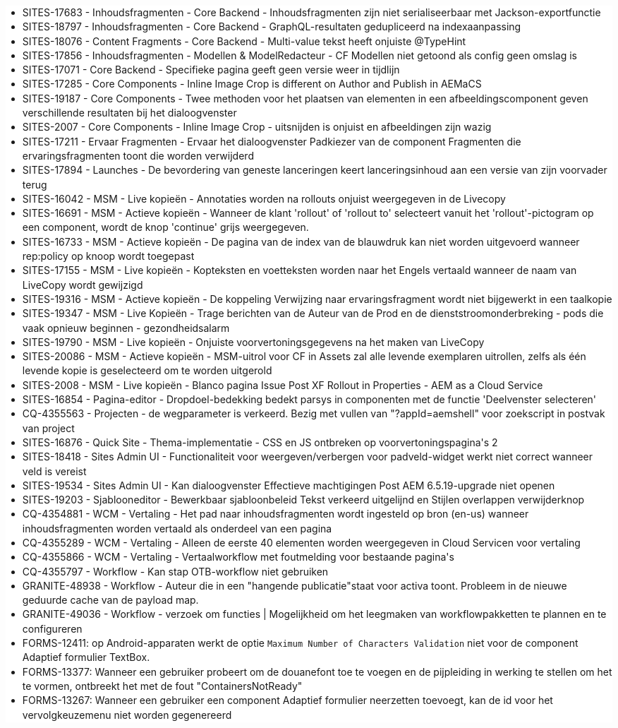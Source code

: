 * SITES-17683 - Inhoudsfragmenten - Core Backend - Inhoudsfragmenten zijn niet serialiseerbaar met Jackson-exportfunctie
* SITES-18797 - Inhoudsfragmenten - Core Backend - GraphQL-resultaten gedupliceerd na indexaanpassing
* SITES-18076 - Content Fragments - Core Backend - Multi-value tekst heeft onjuiste @TypeHint
* SITES-17856 - Inhoudsfragmenten - Modellen &amp; ModelRedacteur - CF Modellen niet getoond als config geen omslag is
* SITES-17071 - Core Backend - Specifieke pagina geeft geen versie weer in tijdlijn
* SITES-17285 - Core Components - Inline Image Crop is different on Author and Publish in AEMaCS
* SITES-19187 - Core Components - Twee methoden voor het plaatsen van elementen in een afbeeldingscomponent geven verschillende resultaten bij het dialoogvenster
* SITES-2007 - Core Components - Inline Image Crop - uitsnijden is onjuist en afbeeldingen zijn wazig
* SITES-17211 - Ervaar Fragmenten - Ervaar het dialoogvenster Padkiezer van de component Fragmenten die ervaringsfragmenten toont die worden verwijderd
* SITES-17894 - Launches - De bevordering van geneste lanceringen keert lanceringsinhoud aan een versie van zijn voorvader terug
* SITES-16042 - MSM - Live kopieën - Annotaties worden na rollouts onjuist weergegeven in de Livecopy
* SITES-16691 - MSM - Actieve kopieën - Wanneer de klant &#39;rollout&#39; of &#39;rollout to&#39; selecteert vanuit het &#39;rollout&#39;-pictogram op een component, wordt de knop &#39;continue&#39; grijs weergegeven.
* SITES-16733 - MSM - Actieve kopieën - De pagina van de index van de blauwdruk kan niet worden uitgevoerd wanneer rep:policy op knoop wordt toegepast
* SITES-17155 - MSM - Live kopieën - Kopteksten en voetteksten worden naar het Engels vertaald wanneer de naam van LiveCopy wordt gewijzigd
* SITES-19316 - MSM - Actieve kopieën - De koppeling Verwijzing naar ervaringsfragment wordt niet bijgewerkt in een taalkopie
* SITES-19347 - MSM - Live Kopieën - Trage berichten van de Auteur van de Prod en de dienststroomonderbreking - pods die vaak opnieuw beginnen - gezondheidsalarm
* SITES-19790 - MSM - Live kopieën - Onjuiste voorvertoningsgegevens na het maken van LiveCopy
* SITES-20086 - MSM - Actieve kopieën - MSM-uitrol voor CF in Assets zal alle levende exemplaren uitrollen, zelfs als één levende kopie is geselecteerd om te worden uitgerold
* SITES-2008 - MSM - Live kopieën - Blanco pagina Issue Post XF Rollout in Properties - AEM as a Cloud Service
* SITES-16854 - Pagina-editor - Dropdoel-bedekking bedekt parsys in componenten met de functie &#39;Deelvenster selecteren&#39;
* CQ-4355563 - Projecten - de wegparameter is verkeerd. Bezig met vullen van &quot;?appId=aemshell&quot; voor zoekscript in postvak van project
* SITES-16876 - Quick Site - Thema-implementatie - CSS en JS ontbreken op voorvertoningspagina&#39;s 2
* SITES-18418 - Sites Admin UI - Functionaliteit voor weergeven/verbergen voor padveld-widget werkt niet correct wanneer veld is vereist
* SITES-19534 - Sites Admin UI - Kan dialoogvenster Effectieve machtigingen Post AEM 6.5.19-upgrade niet openen
* SITES-19203 - Sjablooneditor - Bewerkbaar sjabloonbeleid Tekst verkeerd uitgelijnd en Stijlen overlappen verwijderknop
* CQ-4354881 - WCM - Vertaling - Het pad naar inhoudsfragmenten wordt ingesteld op bron (en-us) wanneer inhoudsfragmenten worden vertaald als onderdeel van een pagina
* CQ-4355289 - WCM - Vertaling - Alleen de eerste 40 elementen worden weergegeven in Cloud Servicen voor vertaling
* CQ-4355866 - WCM - Vertaling - Vertaalworkflow met foutmelding voor bestaande pagina&#39;s
* CQ-4355797 - Workflow - Kan stap OTB-workflow niet gebruiken
* GRANITE-48938 - Workflow - Auteur die in een &quot;hangende publicatie&quot;staat voor activa toont. Probleem in de nieuwe geduurde cache van de payload map.
* GRANITE-49036 - Workflow - verzoek om functies | Mogelijkheid om het leegmaken van workflowpakketten te plannen en te configureren
* FORMS-12411: op Android-apparaten werkt de optie `Maximum Number of Characters Validation` niet voor de component Adaptief formulier TextBox.
* FORMS-13377: Wanneer een gebruiker probeert om de douanefont toe te voegen en de pijpleiding in werking te stellen om het te vormen, ontbreekt het met de fout &quot;ContainersNotReady&quot;
* FORMS-13267: Wanneer een gebruiker een component Adaptief formulier neerzetten toevoegt, kan de id voor het vervolgkeuzemenu niet worden gegenereerd